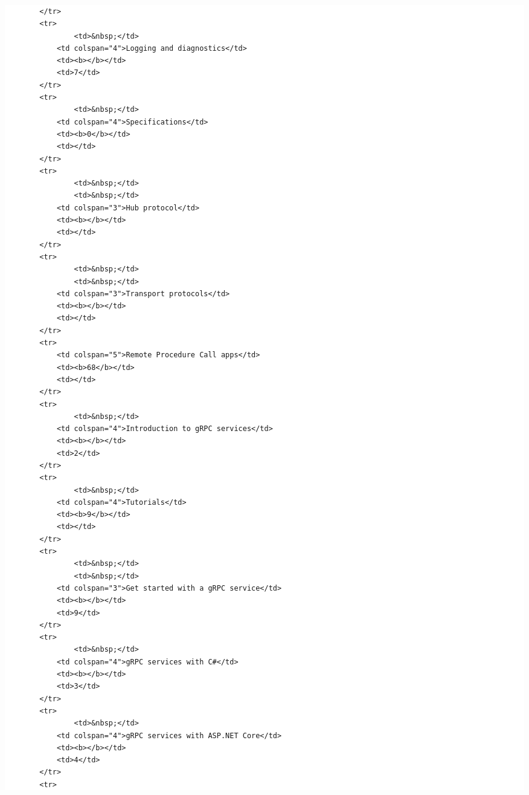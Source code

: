             </tr>
            <tr>
                    <td>&nbsp;</td>
                <td colspan="4">Logging and diagnostics</td>
                <td><b></b></td>
                <td>7</td>
            </tr>
            <tr>
                    <td>&nbsp;</td>
                <td colspan="4">Specifications</td>
                <td><b>0</b></td>
                <td></td>
            </tr>
            <tr>
                    <td>&nbsp;</td>
                    <td>&nbsp;</td>
                <td colspan="3">Hub protocol</td>
                <td><b></b></td>
                <td></td>
            </tr>
            <tr>
                    <td>&nbsp;</td>
                    <td>&nbsp;</td>
                <td colspan="3">Transport protocols</td>
                <td><b></b></td>
                <td></td>
            </tr>
            <tr>
                <td colspan="5">Remote Procedure Call apps</td>
                <td><b>68</b></td>
                <td></td>
            </tr>
            <tr>
                    <td>&nbsp;</td>
                <td colspan="4">Introduction to gRPC services</td>
                <td><b></b></td>
                <td>2</td>
            </tr>
            <tr>
                    <td>&nbsp;</td>
                <td colspan="4">Tutorials</td>
                <td><b>9</b></td>
                <td></td>
            </tr>
            <tr>
                    <td>&nbsp;</td>
                    <td>&nbsp;</td>
                <td colspan="3">Get started with a gRPC service</td>
                <td><b></b></td>
                <td>9</td>
            </tr>
            <tr>
                    <td>&nbsp;</td>
                <td colspan="4">gRPC services with C#</td>
                <td><b></b></td>
                <td>3</td>
            </tr>
            <tr>
                    <td>&nbsp;</td>
                <td colspan="4">gRPC services with ASP.NET Core</td>
                <td><b></b></td>
                <td>4</td>
            </tr>
            <tr>